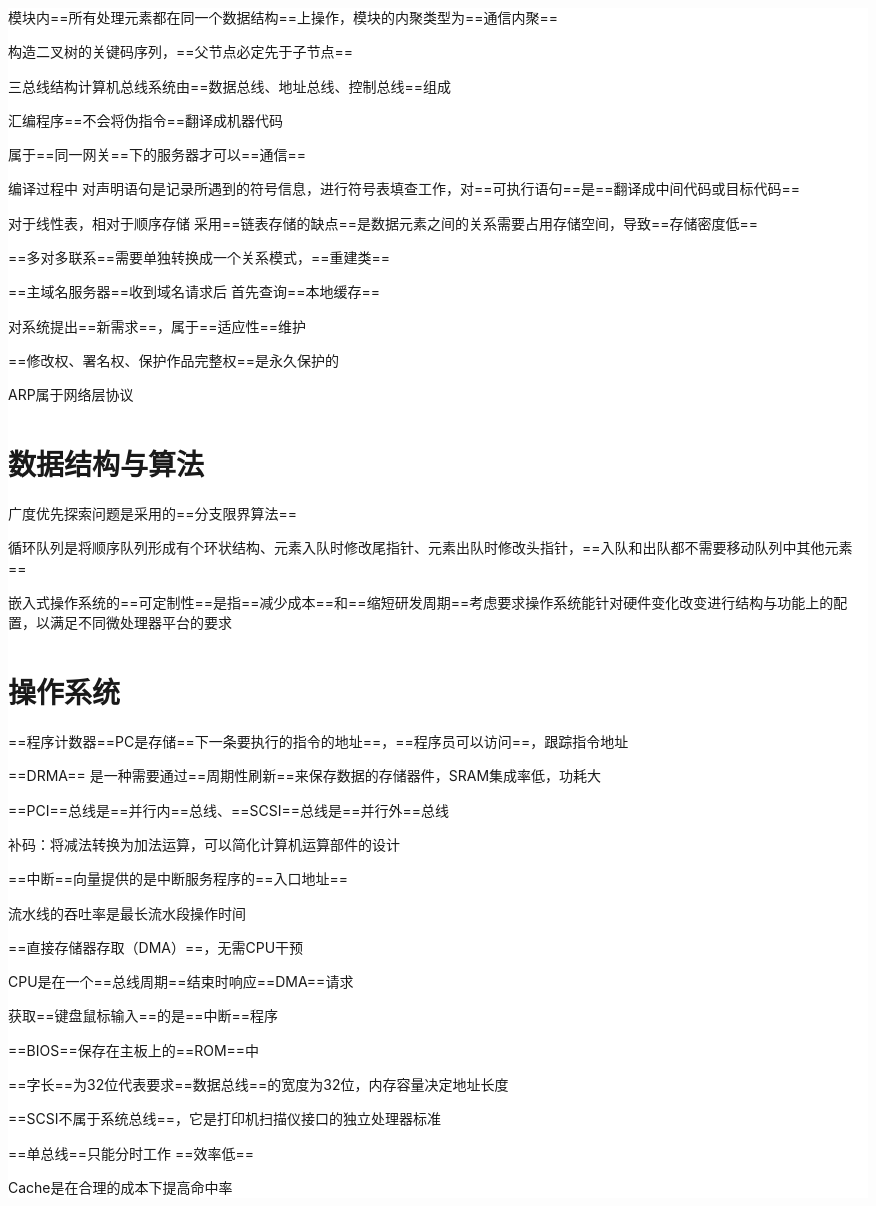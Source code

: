 模块内==所有处理元素都在同一个数据结构==上操作，模块的内聚类型为==通信内聚==

构造二叉树的关键码序列，==父节点必定先于子节点==

三总线结构计算机总线系统由==数据总线、地址总线、控制总线==组成

汇编程序==不会将伪指令==翻译成机器代码

属于==同一网关==下的服务器才可以==通信==

编译过程中 对声明语句是记录所遇到的符号信息，进行符号表填查工作，对==可执行语句==是==翻译成中间代码或目标代码==

对于线性表，相对于顺序存储 采用==链表存储的缺点==是数据元素之间的关系需要占用存储空间，导致==存储密度低==

==多对多联系==需要单独转换成一个关系模式，==重建类==

==主域名服务器==收到域名请求后 首先查询==本地缓存==

对系统提出==新需求==，属于==适应性==维护

==修改权、署名权、保护作品完整权==是永久保护的

ARP属于网络层协议

# 数据结构与算法

广度优先探索问题是采用的==分支限界算法==

循环队列是将顺序队列形成有个环状结构、元素入队时修改尾指针、元素出队时修改头指针，==入队和出队都不需要移动队列中其他元素==

嵌入式操作系统的==可定制性==是指==减少成本==和==缩短研发周期==考虑要求操作系统能针对硬件变化改变进行结构与功能上的配置，以满足不同微处理器平台的要求

# 操作系统

==程序计数器==PC是存储==下一条要执行的指令的地址==，==程序员可以访问==，跟踪指令地址

==DRMA== 是一种需要通过==周期性刷新==来保存数据的存储器件，SRAM集成率低，功耗大

==PCI==总线是==并行内==总线、==SCSI==总线是==并行外==总线

补码：将减法转换为加法运算，可以简化计算机运算部件的设计

==中断==向量提供的是中断服务程序的==入口地址==

流水线的吞吐率是最长流水段操作时间

==直接存储器存取（DMA）==，无需CPU干预

CPU是在一个==总线周期==结束时响应==DMA==请求

获取==键盘鼠标输入==的是==中断==程序

==BIOS==保存在主板上的==ROM==中

==字长==为32位代表要求==数据总线==的宽度为32位，内存容量决定地址长度

==SCSI不属于系统总线==，它是打印机扫描仪接口的独立处理器标准

==单总线==只能分时工作 ==效率低==

Cache是在合理的成本下提高命中率
